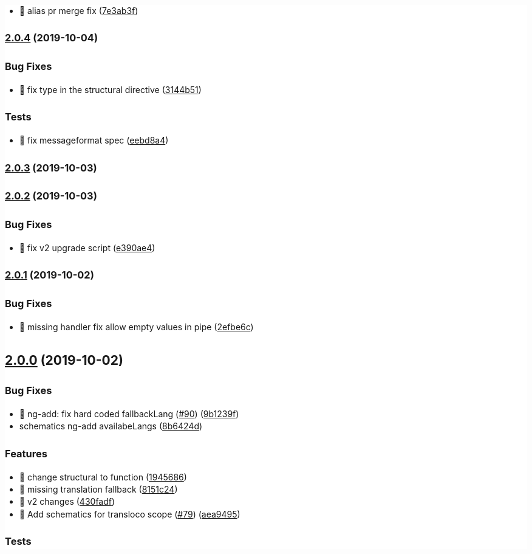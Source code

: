 - 🎸 alias pr merge fix ([7e3ab3f](https://github.com/ngneat/transloco/commit/7e3ab3f))

### [2.0.4](https://github.com/ngneat/transloco/compare/v2.0.3...v2.0.4) (2019-10-04)

### Bug Fixes

- 🐛 fix type in the structural directive ([3144b51](https://github.com/ngneat/transloco/commit/3144b51))

### Tests

- 💍 fix messageformat spec ([eebd8a4](https://github.com/ngneat/transloco/commit/eebd8a4))

### [2.0.3](https://github.com/ngneat/transloco/compare/v2.0.2...v2.0.3) (2019-10-03)

### [2.0.2](https://github.com/ngneat/transloco/compare/v2.0.1...v2.0.2) (2019-10-03)

### Bug Fixes

- 🐛 fix v2 upgrade script ([e390ae4](https://github.com/ngneat/transloco/commit/e390ae4))

### [2.0.1](https://github.com/ngneat/transloco/compare/v2.0.0...v2.0.1) (2019-10-02)

### Bug Fixes

- 🐛 missing handler fix allow empty values in pipe ([2efbe6c](https://github.com/ngneat/transloco/commit/2efbe6c))

## [2.0.0](https://github.com/ngneat/transloco/compare/v1.7.8...v2.0.0) (2019-10-02)

### Bug Fixes

- 🐛 ng-add: fix hard coded fallbackLang ([#90](https://github.com/ngneat/transloco/issues/90)) ([9b1239f](https://github.com/ngneat/transloco/commit/9b1239f))
- schematics ng-add availabeLangs ([8b6424d](https://github.com/ngneat/transloco/commit/8b6424d))

### Features

- 🎸 change structural to function ([1945686](https://github.com/ngneat/transloco/commit/1945686))
- 🎸 missing translation fallback ([8151c24](https://github.com/ngneat/transloco/commit/8151c24))
- 🎸 v2 changes ([430fadf](https://github.com/ngneat/transloco/commit/430fadf))
- 🤖 Add schematics for transloco scope ([#79](https://github.com/ngneat/transloco/issues/79)) ([aea9495](https://github.com/ngneat/transloco/commit/aea9495))

### Tests

